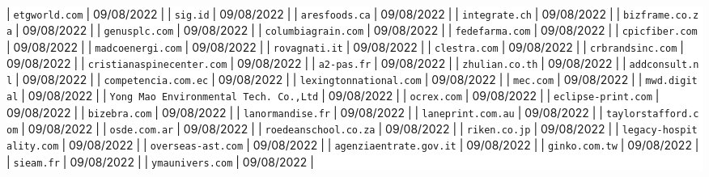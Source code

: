 | `etgworld.com` | 09/08/2022 |
| `sig.id` | 09/08/2022 |
| `aresfoods.ca` | 09/08/2022 |
| `integrate.ch` | 09/08/2022 |
| `bizframe.co.za` | 09/08/2022 |
| `genusplc.com` | 09/08/2022 |
| `columbiagrain.com` | 09/08/2022 |
| `fedefarma.com` | 09/08/2022 |
| `cpicfiber.com` | 09/08/2022 |
| `madcoenergi.com` | 09/08/2022 |
| `rovagnati.it` | 09/08/2022 |
| `clestra.com` | 09/08/2022 |
| `crbrandsinc.com` | 09/08/2022 |
| `cristianaspinecenter.com` | 09/08/2022 |
| `a2-pas.fr` | 09/08/2022 |
| `zhulian.co.th` | 09/08/2022 |
| `addconsult.nl` | 09/08/2022 |
| `competencia.com.ec` | 09/08/2022 |
| `lexingtonnational.com` | 09/08/2022 |
| `mec.com` | 09/08/2022 |
| `mwd.digital` | 09/08/2022 |
| `Yong Mao Environmental Tech. Co.,Ltd` | 09/08/2022 |
| `ocrex.com` | 09/08/2022 |
| `eclipse-print.com` | 09/08/2022 |
| `bizebra.com` | 09/08/2022 |
| `lanormandise.fr` | 09/08/2022 |
| `laneprint.com.au` | 09/08/2022 |
| `taylorstafford.com` | 09/08/2022 |
| `osde.com.ar` | 09/08/2022 |
| `roedeanschool.co.za` | 09/08/2022 |
| `riken.co.jp` | 09/08/2022 |
| `legacy-hospitality.com` | 09/08/2022 |
| `overseas-ast.com` | 09/08/2022 |
| `agenziaentrate.gov.it` | 09/08/2022 |
| `ginko.com.tw` | 09/08/2022 |
| `sieam.fr` | 09/08/2022 |
| `ymaunivers.com` | 09/08/2022 |